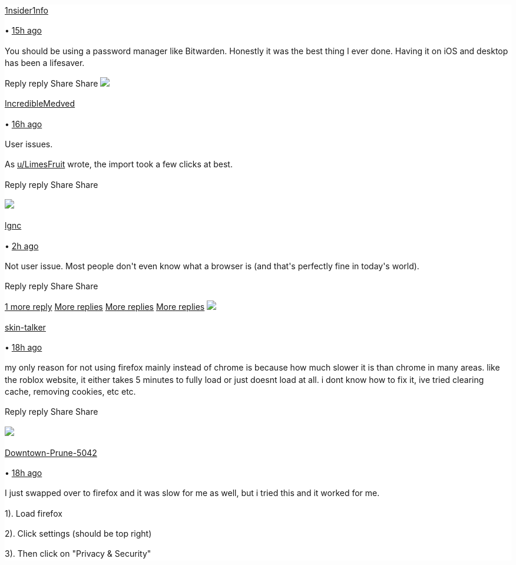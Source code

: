 [1nsider1nfo](/user/1nsider1nfo/)

• [15h ago](/r/youtube/comments/1lx9uqu/comment/n2nt9hq/)

You should be using a password manager like Bitwarden. Honestly it was the best thing I ever done. Having it on iOS and desktop has been a lifesaver.

Reply reply Share Share [![](https://www.redditstatic.com/avatars/defaults/v2/avatar_default_7.png)](/user/IncredibleMedved/) 

[IncredibleMedved](/user/IncredibleMedved/)

• [16h ago](/r/youtube/comments/1lx9uqu/comment/n2navel/)

User issues.

As [u/LimesFruit](/user/LimesFruit/) wrote, the import took a few clicks at best.

Reply reply Share Share

 [![](https://www.redditstatic.com/avatars/defaults/v2/avatar_default_4.png)](/user/lgnc/) 

[lgnc](/user/lgnc/)

• [2h ago](/r/youtube/comments/1lx9uqu/comment/n2qi947/)

Not user issue. Most people don't even know what a browser is (and that's perfectly fine in today's world).

Reply reply Share Share

[1 more reply](/r/youtube/comments/1lx9uqu/comment/n2qi947/) [More replies](/r/youtube/comments/1lx9uqu/comment/n2qi947/) [More replies](/r/youtube/comments/1lx9uqu/comment/n2navel/) [More replies](/r/youtube/comments/1lx9uqu/comment/n2mucdz/) [![](https://styles.redditmedia.com/t5_d916jf/styles/profileIcon_dwlywmocfaae1.png?width=64&height=64&frame=1&auto=webp&crop=&s=11f40ec8e0417a944de71ec6c4a58b377b437695)](/user/skin-talker/) 

[skin-talker](/user/skin-talker/)

• [18h ago](/r/youtube/comments/1lx9uqu/comment/n2mw2v2/)

my only reason for not using firefox mainly instead of chrome is because how much slower it is than chrome in many areas. like the roblox website, it either takes 5 minutes to fully load or just doesnt load at all. i dont know how to fix it, ive tried clearing cache, removing cookies, etc etc.

Reply reply Share Share

 [![](https://www.redditstatic.com/avatars/defaults/v2/avatar_default_4.png)](/user/Downtown-Prune-5042/) 

[Downtown-Prune-5042](/user/Downtown-Prune-5042/)

• [18h ago](/r/youtube/comments/1lx9uqu/comment/n2mx0pi/)

I just swapped over to firefox and it was slow for me as well, but i tried this and it worked for me.

1). Load firefox

2). Click settings (should be top right)

3). Then click on "Privacy & Security"
